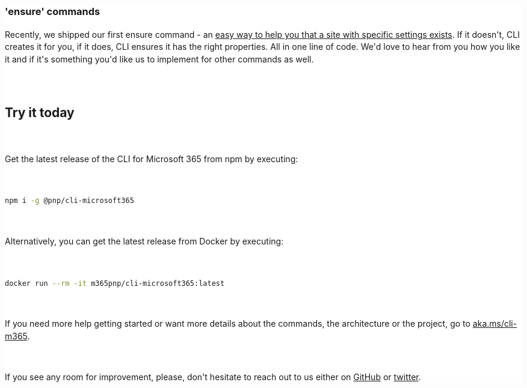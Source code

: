 
### 'ensure' commands 

Recently, we shipped our first ensure command - an [easy way to help you
that a site with specific settings
exists](https://pnp.github.io/cli-microsoft365/cmd/spo/site/site-ensure/).
If it doesn't, CLI creates it for you, if it does, CLI ensures it has
the right properties. All in one line of code. We'd love to hear from
you how you like it and if it's something you'd like us to implement
for other commands as well.

 
## Try it today 
 


Get the latest release of the CLI for Microsoft 365 from npm by
executing:

 


```bash
npm i -g @pnp/cli-microsoft365
```

 


Alternatively, you can get the latest release from Docker by executing:

 


```bash
docker run --rm -it m365pnp/cli-microsoft365:latest
```

 


If you need more help getting started or want more details about the
commands, the architecture or the project, go to
[aka.ms/cli-m365](http://aka.ms/cli-m365).

 


If you see any room for improvement, please, don't hesitate to reach out
to us either on [GitHub](https://github.com/pnp/cli-microsoft365) or
[twitter](https://twitter.com/climicrosoft365).
